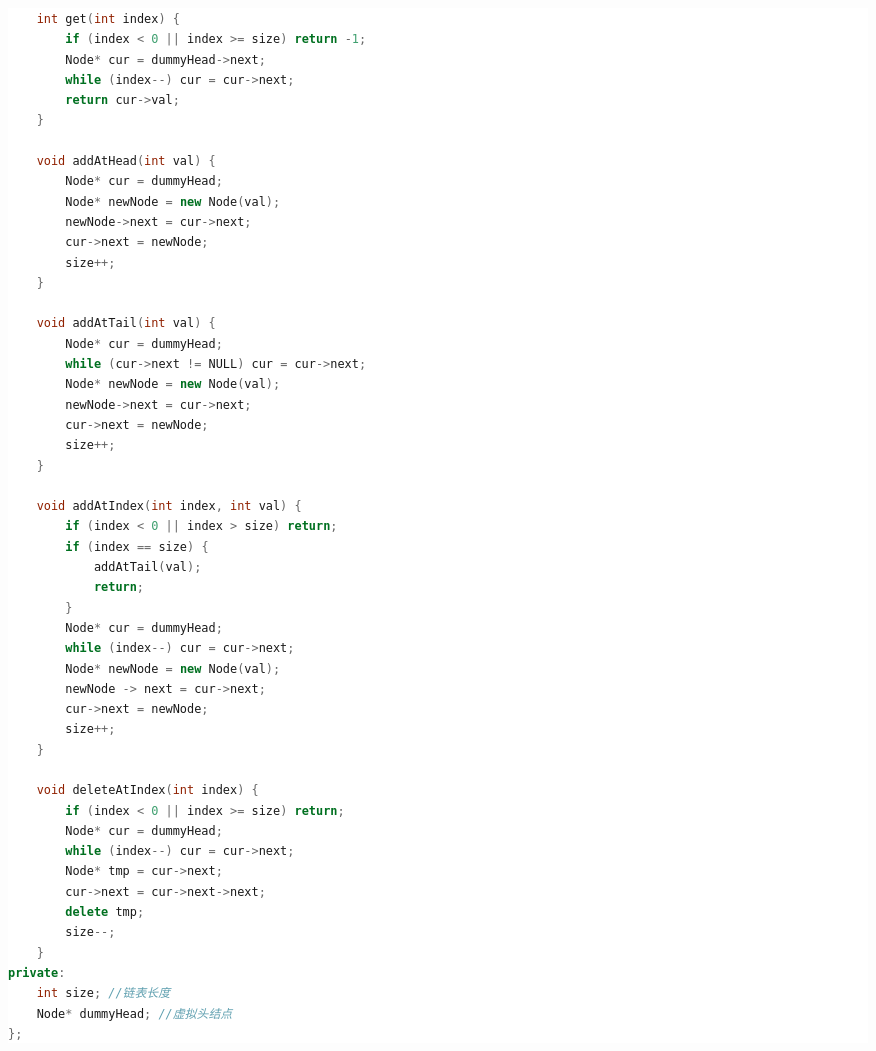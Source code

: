 ```c++
    int get(int index) {
        if (index < 0 || index >= size) return -1;
        Node* cur = dummyHead->next;
        while (index--) cur = cur->next;
        return cur->val;
    }
    
    void addAtHead(int val) {
        Node* cur = dummyHead;
        Node* newNode = new Node(val);
        newNode->next = cur->next;
        cur->next = newNode;
        size++;
    }
    
    void addAtTail(int val) {
        Node* cur = dummyHead;
        while (cur->next != NULL) cur = cur->next;
        Node* newNode = new Node(val);
        newNode->next = cur->next;
        cur->next = newNode;
        size++;
    }
    
    void addAtIndex(int index, int val) {
        if (index < 0 || index > size) return;
        if (index == size) {
            addAtTail(val);
            return;
        }
        Node* cur = dummyHead;
        while (index--) cur = cur->next;
        Node* newNode = new Node(val);
        newNode -> next = cur->next;
        cur->next = newNode;
        size++;
    }
    
    void deleteAtIndex(int index) {
        if (index < 0 || index >= size) return;
        Node* cur = dummyHead;
        while (index--) cur = cur->next;
        Node* tmp = cur->next;
        cur->next = cur->next->next;
        delete tmp;
        size--;
    }
private:
    int size; //链表长度
    Node* dummyHead; //虚拟头结点
};

```
